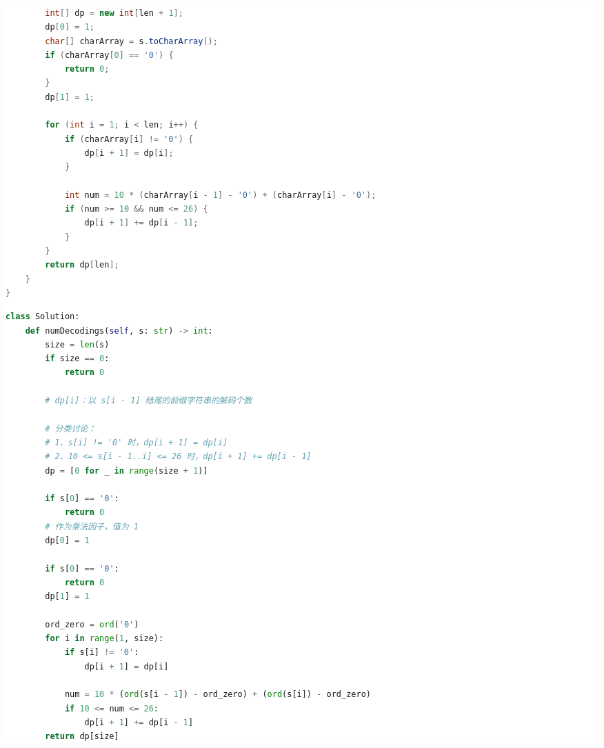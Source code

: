 ```Java []
        int[] dp = new int[len + 1];
        dp[0] = 1;
        char[] charArray = s.toCharArray();
        if (charArray[0] == '0') {
            return 0;
        }
        dp[1] = 1;

        for (int i = 1; i < len; i++) {
            if (charArray[i] != '0') {
                dp[i + 1] = dp[i];
            }

            int num = 10 * (charArray[i - 1] - '0') + (charArray[i] - '0');
            if (num >= 10 && num <= 26) {
                dp[i + 1] += dp[i - 1];
            }
        }
        return dp[len];
    }
}
```

```Python []
class Solution:
    def numDecodings(self, s: str) -> int:
        size = len(s)
        if size == 0:
            return 0

        # dp[i]：以 s[i - 1] 结尾的前缀字符串的解码个数

        # 分类讨论：
        # 1、s[i] != '0' 时，dp[i + 1] = dp[i]
        # 2、10 <= s[i - 1..i] <= 26 时，dp[i + 1] += dp[i - 1]
        dp = [0 for _ in range(size + 1)]

        if s[0] == '0':
            return 0
        # 作为乘法因子，值为 1
        dp[0] = 1

        if s[0] == '0':
            return 0
        dp[1] = 1

        ord_zero = ord('0')
        for i in range(1, size):
            if s[i] != '0':
                dp[i + 1] = dp[i]

            num = 10 * (ord(s[i - 1]) - ord_zero) + (ord(s[i]) - ord_zero)
            if 10 <= num <= 26:
                dp[i + 1] += dp[i - 1]
        return dp[size]
```
